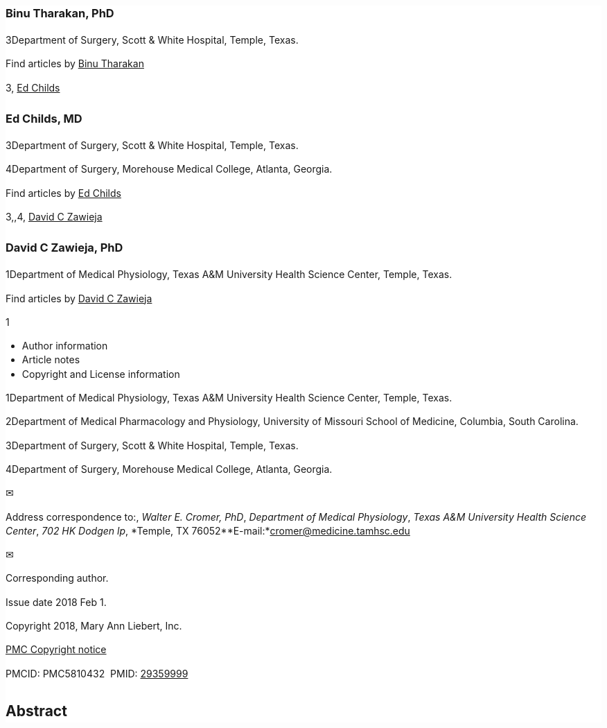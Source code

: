 ### Binu Tharakan, PhD

3Department of Surgery, Scott & White Hospital, Temple, Texas.

Find articles by [Binu Tharakan](https://pubmed.ncbi.nlm.nih.gov/?term=%22Tharakan%20B%22%5BAuthor%5D)

3, [Ed Childs](https://pubmed.ncbi.nlm.nih.gov/?term=%22Childs%20E%22%5BAuthor%5D)

### Ed Childs, MD

3Department of Surgery, Scott & White Hospital, Temple, Texas.

4Department of Surgery, Morehouse Medical College, Atlanta, Georgia.

Find articles by [Ed Childs](https://pubmed.ncbi.nlm.nih.gov/?term=%22Childs%20E%22%5BAuthor%5D)

3,,4, [David C Zawieja](https://pubmed.ncbi.nlm.nih.gov/?term=%22Zawieja%20DC%22%5BAuthor%5D)

### David C Zawieja, PhD

1Department of Medical Physiology, Texas A&M University Health Science Center, Temple, Texas.

Find articles by [David C Zawieja](https://pubmed.ncbi.nlm.nih.gov/?term=%22Zawieja%20DC%22%5BAuthor%5D)

1

* Author information
* Article notes
* Copyright and License information

1Department of Medical Physiology, Texas A&M University Health Science Center, Temple, Texas.

2Department of Medical Pharmacology and Physiology, University of Missouri School of Medicine, Columbia, South Carolina.

3Department of Surgery, Scott & White Hospital, Temple, Texas.

4Department of Surgery, Morehouse Medical College, Atlanta, Georgia.

✉

Address correspondence to:, *Walter E. Cromer, PhD*, *Department of Medical Physiology*, *Texas A&M University Health Science Center*, *702 HK Dodgen lp*, *Temple, TX 76052**E-mail:*cromer@medicine.tamhsc.edu

✉

Corresponding author.

Issue date 2018 Feb 1.

Copyright 2018, Mary Ann Liebert, Inc.

[PMC Copyright notice](/about/copyright/)

PMCID: PMC5810432  PMID: [29359999](https://pubmed.ncbi.nlm.nih.gov/29359999/)

## Abstract
